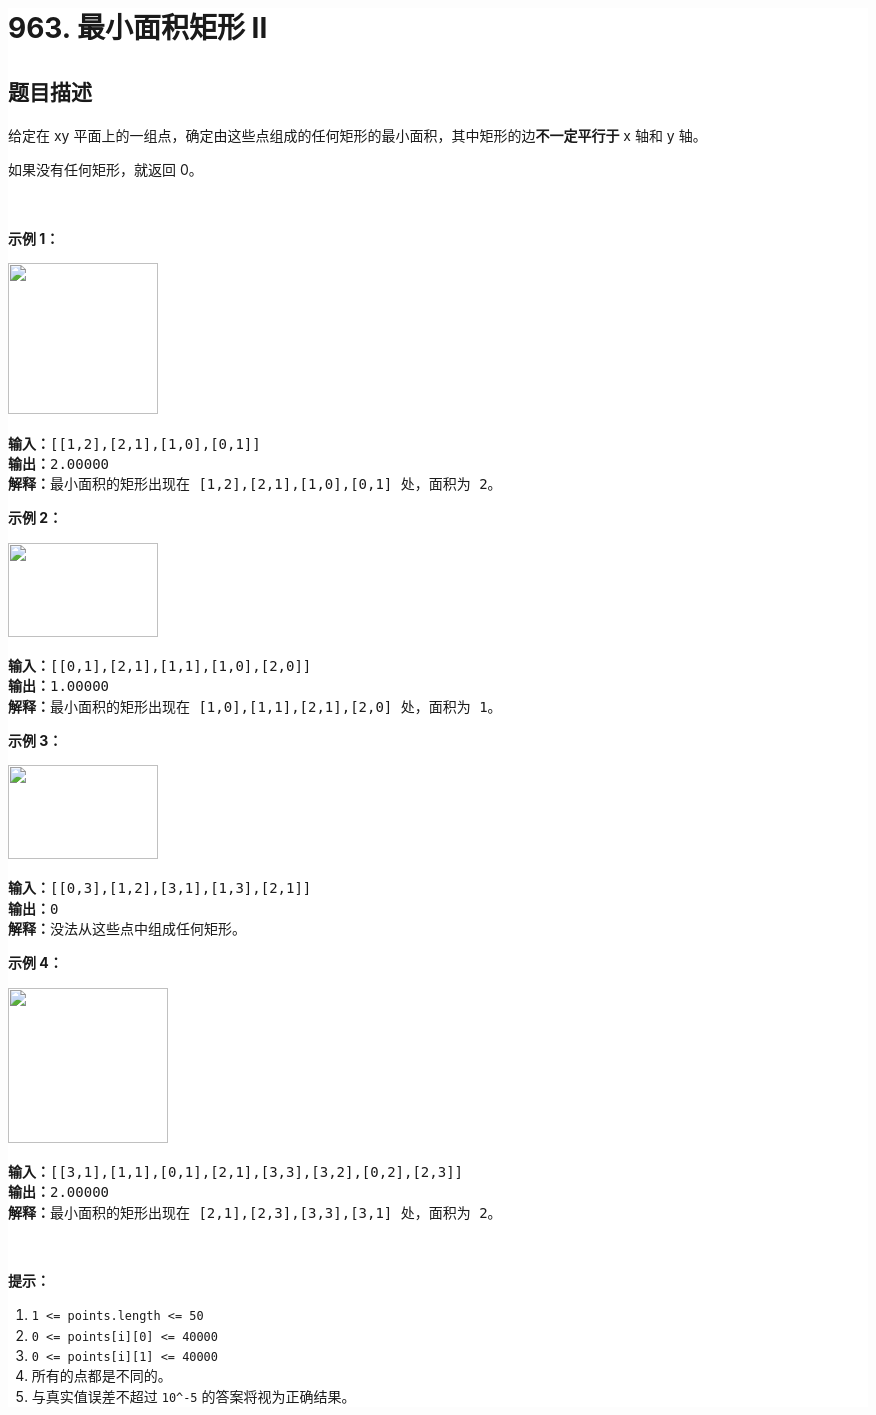 # 963. 最小面积矩形 II

## 题目描述

<p>给定在 xy 平面上的一组点，确定由这些点组成的任何矩形的最小面积，其中矩形的边<strong>不一定平行于</strong> x 轴和 y 轴。</p>

<p>如果没有任何矩形，就返回 0。</p>

<p>&nbsp;</p>

<p><strong>示例 1：</strong></p>

<p><strong><img alt="" src="https://assets.leetcode-cn.com/aliyun-lc-upload/uploads/2018/12/22/1a.png" style="height: 151px; width: 150px;"></strong></p>

<pre><strong>输入：</strong>[[1,2],[2,1],[1,0],[0,1]]
<strong>输出：</strong>2.00000
<strong>解释：</strong>最小面积的矩形出现在 [1,2],[2,1],[1,0],[0,1] 处，面积为 2。</pre>

<p><strong>示例 2：</strong></p>

<p><img alt="" src="https://assets.leetcode-cn.com/aliyun-lc-upload/uploads/2018/12/23/2.png" style="height: 94px; width: 150px;"></p>

<pre><strong>输入：</strong>[[0,1],[2,1],[1,1],[1,0],[2,0]]
<strong>输出：</strong>1.00000
<strong>解释：</strong>最小面积的矩形出现在 [1,0],[1,1],[2,1],[2,0] 处，面积为 1。
</pre>

<p><strong>示例 3：</strong></p>

<p><img alt="" src="https://assets.leetcode-cn.com/aliyun-lc-upload/uploads/2018/12/23/3.png" style="height: 94px; width: 150px;"></p>

<pre><strong>输入：</strong>[[0,3],[1,2],[3,1],[1,3],[2,1]]
<strong>输出：</strong>0
<strong>解释：</strong>没法从这些点中组成任何矩形。
</pre>

<p><strong>示例 4：</strong></p>

<p><strong><img alt="" src="https://assets.leetcode-cn.com/aliyun-lc-upload/uploads/2018/12/21/4c.png" style="height: 155px; width: 160px;"></strong></p>

<pre><strong>输入：</strong>[[3,1],[1,1],[0,1],[2,1],[3,3],[3,2],[0,2],[2,3]]
<strong>输出：</strong>2.00000
<strong>解释：</strong>最小面积的矩形出现在 [2,1],[2,3],[3,3],[3,1] 处，面积为 2。
</pre>

<p>&nbsp;</p>

<p><strong>提示：</strong></p>

<ol>
	<li><code>1 &lt;= points.length &lt;= 50</code></li>
	<li><code>0 &lt;=&nbsp;points[i][0] &lt;=&nbsp;40000</code></li>
	<li><code>0 &lt;=&nbsp;points[i][1] &lt;=&nbsp;40000</code></li>
	<li>所有的点都是不同的。</li>
	<li>与真实值误差不超过 <code>10^-5</code>&nbsp;的答案将视为正确结果。</li>
</ol>

